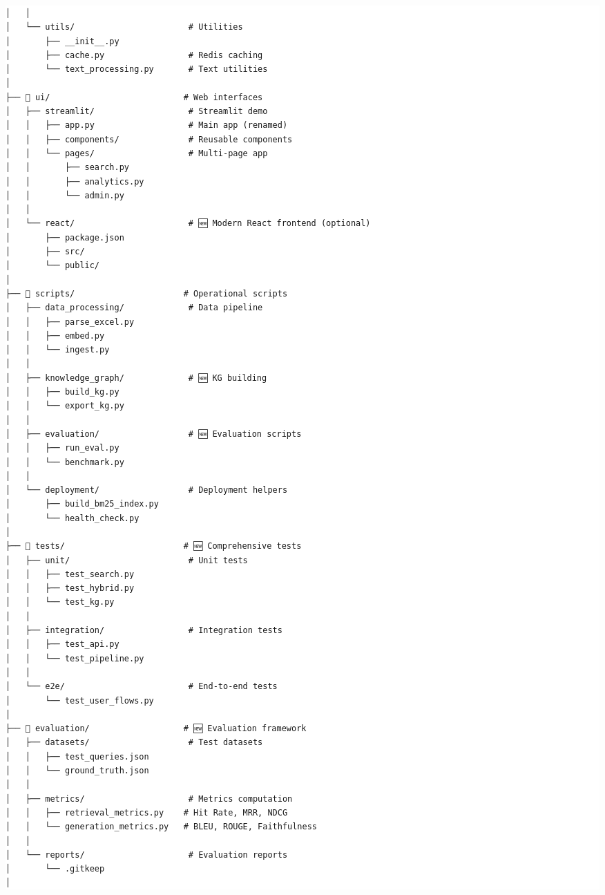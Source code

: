 ```
│   │
│   └── utils/                       # Utilities
│       ├── __init__.py
│       ├── cache.py                 # Redis caching
│       └── text_processing.py       # Text utilities
│
├── 📁 ui/                           # Web interfaces
│   ├── streamlit/                   # Streamlit demo
│   │   ├── app.py                   # Main app (renamed)
│   │   ├── components/              # Reusable components
│   │   └── pages/                   # Multi-page app
│   │       ├── search.py
│   │       ├── analytics.py
│   │       └── admin.py
│   │
│   └── react/                       # 🆕 Modern React frontend (optional)
│       ├── package.json
│       ├── src/
│       └── public/
│
├── 📁 scripts/                      # Operational scripts
│   ├── data_processing/             # Data pipeline
│   │   ├── parse_excel.py
│   │   ├── embed.py
│   │   └── ingest.py
│   │
│   ├── knowledge_graph/             # 🆕 KG building
│   │   ├── build_kg.py
│   │   └── export_kg.py
│   │
│   ├── evaluation/                  # 🆕 Evaluation scripts
│   │   ├── run_eval.py
│   │   └── benchmark.py
│   │
│   └── deployment/                  # Deployment helpers
│       ├── build_bm25_index.py
│       └── health_check.py
│
├── 📁 tests/                        # 🆕 Comprehensive tests
│   ├── unit/                        # Unit tests
│   │   ├── test_search.py
│   │   ├── test_hybrid.py
│   │   └── test_kg.py
│   │
│   ├── integration/                 # Integration tests
│   │   ├── test_api.py
│   │   └── test_pipeline.py
│   │
│   └── e2e/                         # End-to-end tests
│       └── test_user_flows.py
│
├── 📁 evaluation/                   # 🆕 Evaluation framework
│   ├── datasets/                    # Test datasets
│   │   ├── test_queries.json
│   │   └── ground_truth.json
│   │
│   ├── metrics/                     # Metrics computation
│   │   ├── retrieval_metrics.py    # Hit Rate, MRR, NDCG
│   │   └── generation_metrics.py   # BLEU, ROUGE, Faithfulness
│   │
│   └── reports/                     # Evaluation reports
│       └── .gitkeep
│
```